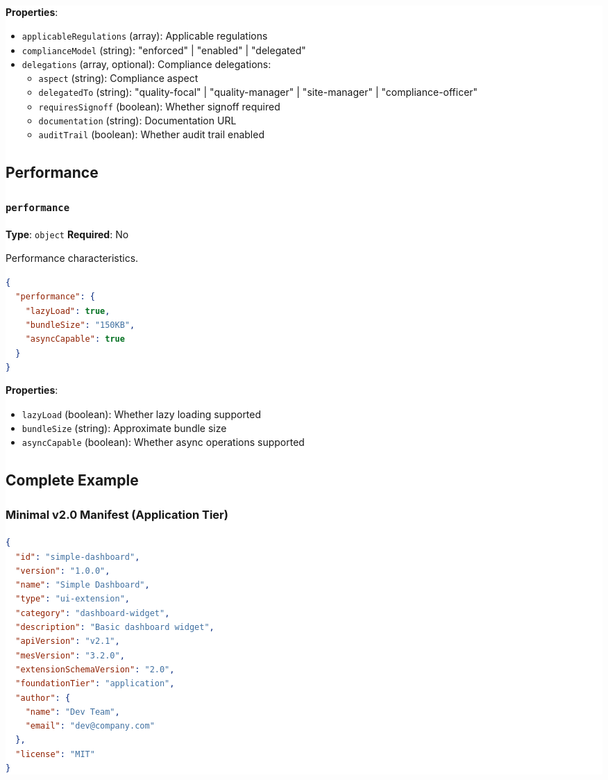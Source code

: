 **Properties**:
- `applicableRegulations` (array): Applicable regulations
- `complianceModel` (string): "enforced" | "enabled" | "delegated"
- `delegations` (array, optional): Compliance delegations:
  - `aspect` (string): Compliance aspect
  - `delegatedTo` (string): "quality-focal" | "quality-manager" | "site-manager" | "compliance-officer"
  - `requiresSignoff` (boolean): Whether signoff required
  - `documentation` (string): Documentation URL
  - `auditTrail` (boolean): Whether audit trail enabled

## Performance

### `performance`

**Type**: `object`
**Required**: No

Performance characteristics.

```json
{
  "performance": {
    "lazyLoad": true,
    "bundleSize": "150KB",
    "asyncCapable": true
  }
}
```

**Properties**:
- `lazyLoad` (boolean): Whether lazy loading supported
- `bundleSize` (string): Approximate bundle size
- `asyncCapable` (boolean): Whether async operations supported

## Complete Example

### Minimal v2.0 Manifest (Application Tier)

```json
{
  "id": "simple-dashboard",
  "version": "1.0.0",
  "name": "Simple Dashboard",
  "type": "ui-extension",
  "category": "dashboard-widget",
  "description": "Basic dashboard widget",
  "apiVersion": "v2.1",
  "mesVersion": "3.2.0",
  "extensionSchemaVersion": "2.0",
  "foundationTier": "application",
  "author": {
    "name": "Dev Team",
    "email": "dev@company.com"
  },
  "license": "MIT"
}
```

